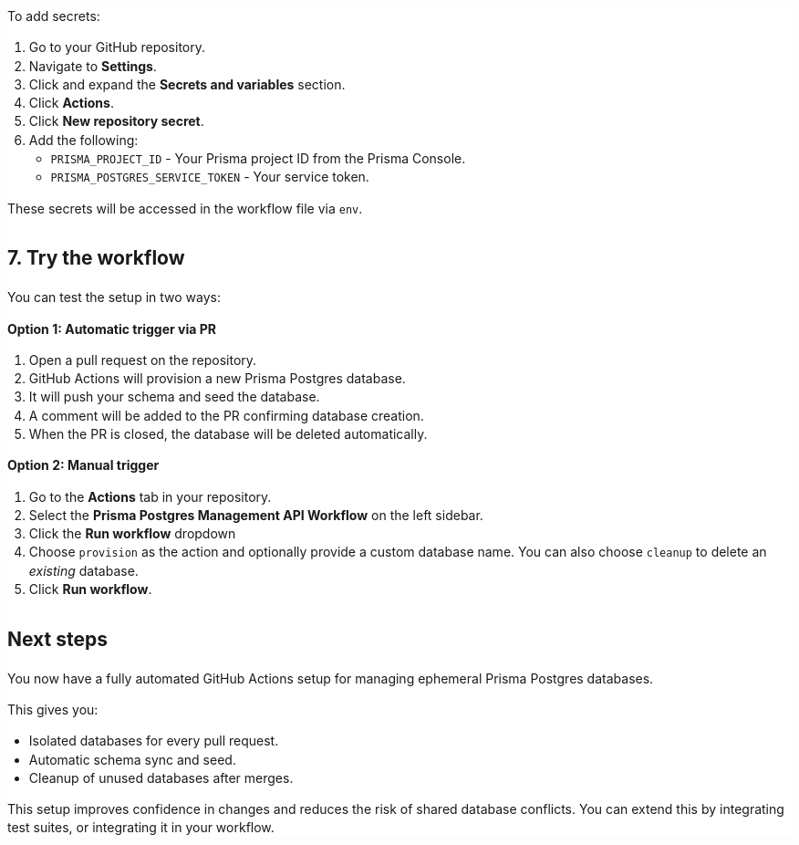 To add secrets:

1. Go to your GitHub repository.
2. Navigate to **Settings**.
3. Click and expand the **Secrets and variables** section.
4. Click **Actions**.
5. Click **New repository secret**.
6. Add the following:
   - `PRISMA_PROJECT_ID` - Your Prisma project ID from the Prisma Console.
   - `PRISMA_POSTGRES_SERVICE_TOKEN` - Your service token.

These secrets will be accessed in the workflow file via `env`.

## 7. Try the workflow

You can test the setup in two ways:

**Option 1: Automatic trigger via PR**

1. Open a pull request on the repository.
2. GitHub Actions will provision a new Prisma Postgres database.
3. It will push your schema and seed the database.
4. A comment will be added to the PR confirming database creation.
5. When the PR is closed, the database will be deleted automatically.

**Option 2: Manual trigger**

1. Go to the **Actions** tab in your repository.
2. Select the **Prisma Postgres Management API Workflow** on the left sidebar.
3. Click the **Run workflow** dropdown
4. Choose `provision` as the action and optionally provide a custom database name. You can also choose `cleanup` to delete an _existing_ database.
5. Click **Run workflow**.

## Next steps

You now have a fully automated GitHub Actions setup for managing ephemeral Prisma Postgres databases.

This gives you:

- Isolated databases for every pull request.
- Automatic schema sync and seed.
- Cleanup of unused databases after merges.

This setup improves confidence in changes and reduces the risk of shared database conflicts. You can extend this by integrating test suites, or integrating it in your workflow.
